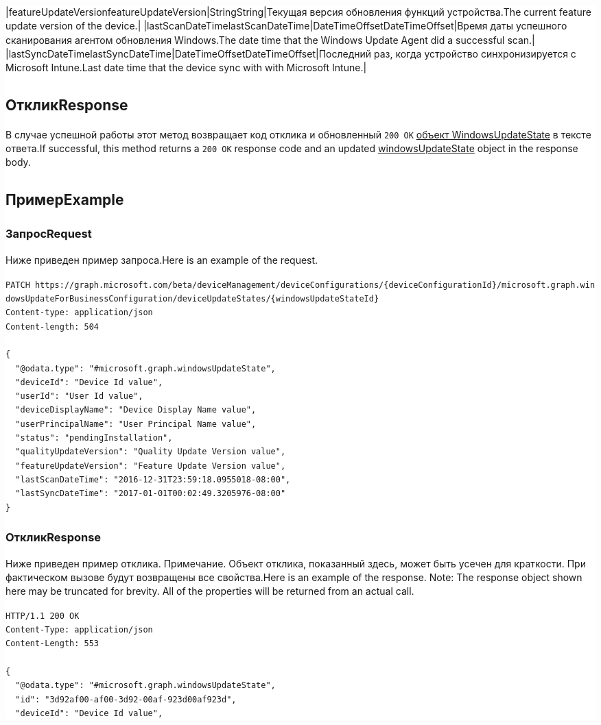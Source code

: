 |<span data-ttu-id="8803d-161">featureUpdateVersion</span><span class="sxs-lookup"><span data-stu-id="8803d-161">featureUpdateVersion</span></span>|<span data-ttu-id="8803d-162">String</span><span class="sxs-lookup"><span data-stu-id="8803d-162">String</span></span>|<span data-ttu-id="8803d-163">Текущая версия обновления функций устройства.</span><span class="sxs-lookup"><span data-stu-id="8803d-163">The current feature update version of the device.</span></span>|
|<span data-ttu-id="8803d-164">lastScanDateTime</span><span class="sxs-lookup"><span data-stu-id="8803d-164">lastScanDateTime</span></span>|<span data-ttu-id="8803d-165">DateTimeOffset</span><span class="sxs-lookup"><span data-stu-id="8803d-165">DateTimeOffset</span></span>|<span data-ttu-id="8803d-166">Время даты успешного сканирования агентом обновления Windows.</span><span class="sxs-lookup"><span data-stu-id="8803d-166">The date time that the Windows Update Agent did a successful scan.</span></span>|
|<span data-ttu-id="8803d-167">lastSyncDateTime</span><span class="sxs-lookup"><span data-stu-id="8803d-167">lastSyncDateTime</span></span>|<span data-ttu-id="8803d-168">DateTimeOffset</span><span class="sxs-lookup"><span data-stu-id="8803d-168">DateTimeOffset</span></span>|<span data-ttu-id="8803d-169">Последний раз, когда устройство синхронизируется с Microsoft Intune.</span><span class="sxs-lookup"><span data-stu-id="8803d-169">Last date time that the device sync with with Microsoft Intune.</span></span>|



## <a name="response"></a><span data-ttu-id="8803d-170">Отклик</span><span class="sxs-lookup"><span data-stu-id="8803d-170">Response</span></span>
<span data-ttu-id="8803d-171">В случае успешной работы этот метод возвращает код отклика и обновленный `200 OK` [объект WindowsUpdateState](../resources/intune-shared-windowsupdatestate.md) в тексте ответа.</span><span class="sxs-lookup"><span data-stu-id="8803d-171">If successful, this method returns a `200 OK` response code and an updated [windowsUpdateState](../resources/intune-shared-windowsupdatestate.md) object in the response body.</span></span>

## <a name="example"></a><span data-ttu-id="8803d-172">Пример</span><span class="sxs-lookup"><span data-stu-id="8803d-172">Example</span></span>

### <a name="request"></a><span data-ttu-id="8803d-173">Запрос</span><span class="sxs-lookup"><span data-stu-id="8803d-173">Request</span></span>
<span data-ttu-id="8803d-174">Ниже приведен пример запроса.</span><span class="sxs-lookup"><span data-stu-id="8803d-174">Here is an example of the request.</span></span>
``` http
PATCH https://graph.microsoft.com/beta/deviceManagement/deviceConfigurations/{deviceConfigurationId}/microsoft.graph.windowsUpdateForBusinessConfiguration/deviceUpdateStates/{windowsUpdateStateId}
Content-type: application/json
Content-length: 504

{
  "@odata.type": "#microsoft.graph.windowsUpdateState",
  "deviceId": "Device Id value",
  "userId": "User Id value",
  "deviceDisplayName": "Device Display Name value",
  "userPrincipalName": "User Principal Name value",
  "status": "pendingInstallation",
  "qualityUpdateVersion": "Quality Update Version value",
  "featureUpdateVersion": "Feature Update Version value",
  "lastScanDateTime": "2016-12-31T23:59:18.0955018-08:00",
  "lastSyncDateTime": "2017-01-01T00:02:49.3205976-08:00"
}
```

### <a name="response"></a><span data-ttu-id="8803d-175">Отклик</span><span class="sxs-lookup"><span data-stu-id="8803d-175">Response</span></span>
<span data-ttu-id="8803d-p103">Ниже приведен пример отклика. Примечание. Объект отклика, показанный здесь, может быть усечен для краткости. При фактическом вызове будут возвращены все свойства.</span><span class="sxs-lookup"><span data-stu-id="8803d-p103">Here is an example of the response. Note: The response object shown here may be truncated for brevity. All of the properties will be returned from an actual call.</span></span>
``` http
HTTP/1.1 200 OK
Content-Type: application/json
Content-Length: 553

{
  "@odata.type": "#microsoft.graph.windowsUpdateState",
  "id": "3d92af00-af00-3d92-00af-923d00af923d",
  "deviceId": "Device Id value",
```